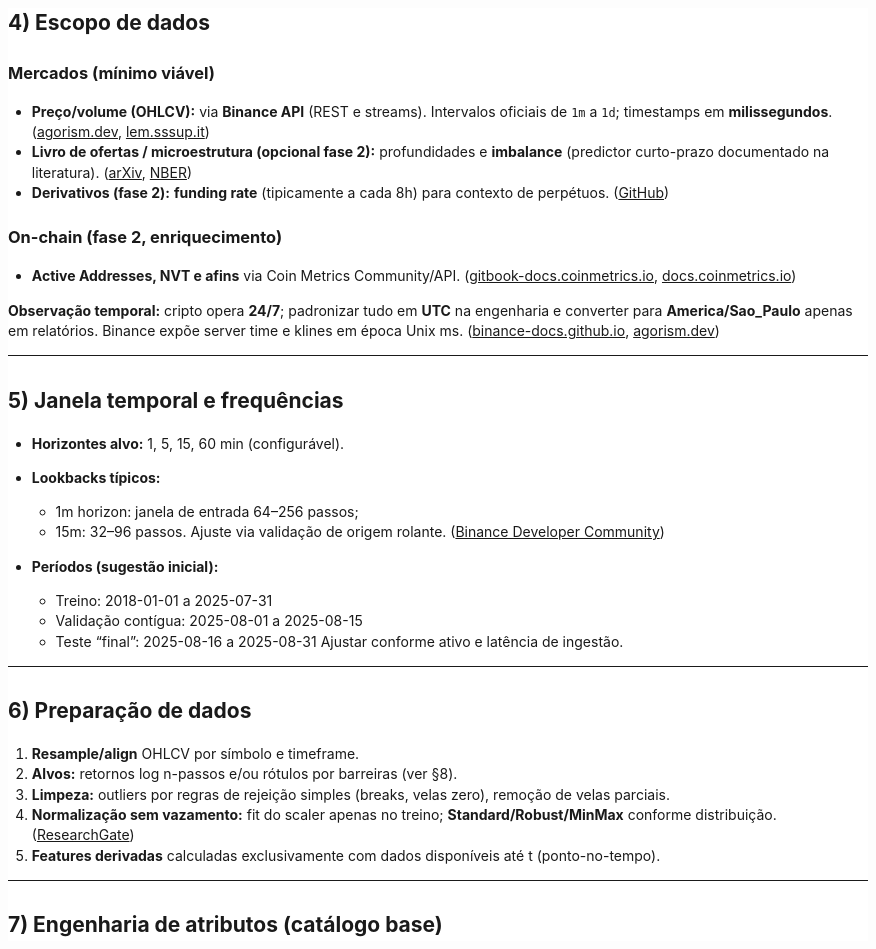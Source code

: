 
## 4) Escopo de dados

### Mercados (mínimo viável)

* **Preço/volume (OHLCV):** via **Binance API** (REST e streams). Intervalos oficiais de `1m` a `1d`; timestamps em **milissegundos**. ([agorism.dev][10], [lem.sssup.it][11])
* **Livro de ofertas / microestrutura (opcional fase 2):** profundidades e **imbalance** (predictor curto-prazo documentado na literatura). ([arXiv][12], [NBER][13])
* **Derivativos (fase 2):** **funding rate** (tipicamente a cada 8h) para contexto de perpétuos. ([GitHub][14])

### On-chain (fase 2, enriquecimento)

* **Active Addresses, NVT e afins** via Coin Metrics Community/API. ([gitbook-docs.coinmetrics.io][15], [docs.coinmetrics.io][16])

**Observação temporal:** cripto opera **24/7**; padronizar tudo em **UTC** na engenharia e converter para **America/Sao\_Paulo** apenas em relatórios. Binance expõe server time e klines em época Unix ms. ([binance-docs.github.io][17], [agorism.dev][10])

---

## 5) Janela temporal e frequências

* **Horizontes alvo:** 1, 5, 15, 60 min (configurável).
* **Lookbacks típicos:**

  * 1m horizon: janela de entrada 64–256 passos;
  * 15m: 32–96 passos.
    Ajuste via validação de origem rolante. ([Binance Developer Community][18])
* **Períodos (sugestão inicial):**

  * Treino: 2018-01-01 a 2025-07-31
  * Validação contígua: 2025-08-01 a 2025-08-15
  * Teste “final”: 2025-08-16 a 2025-08-31
    Ajustar conforme ativo e latência de ingestão.

---

## 6) Preparação de dados

1. **Resample/align** OHLCV por símbolo e timeframe.
2. **Alvos:** retornos log n-passos e/ou rótulos por barreiras (ver §8).
3. **Limpeza:** outliers por regras de rejeição simples (breaks, velas zero), remoção de velas parciais.
4. **Normalização sem vazamento:** fit do scaler apenas no treino; **Standard/Robust/MinMax** conforme distribuição. ([ResearchGate][19])
5. **Features derivadas** calculadas exclusivamente com dados disponíveis até t (ponto-no-tempo).

---

## 7) Engenharia de atributos (catálogo base)


[1]: https://otexts.com/fpp3/?utm_source=chatgpt.com "Forecasting: Principles and Practice (3rd ed)"
[2]: https://www.sktime.net/en/stable/api_reference/auto_generated/sktime.performance_metrics.forecasting.MeanAbsoluteScaledError.html?utm_source=chatgpt.com "MeanAbsoluteScaledError — sktime documentation"
[3]: https://www.sciencedirect.com/science/article/pii/S0169207019301888?utm_source=chatgpt.com "DeepAR: Probabilistic forecasting with autoregressive ..."
[4]: https://josephsalmon.eu/enseignement/UW/STAT593/QuantileRegression.pdf?utm_source=chatgpt.com "STAT 593 Quantile regression"
[5]: https://scikit-learn.org/stable/modules/generated/sklearn.metrics.f1_score.html?utm_source=chatgpt.com "f1_score — scikit-learn 1.7.1 documentation"
[6]: https://journals.plos.org/plosone/article?id=10.1371%2Fjournal.pone.0118432&utm_source=chatgpt.com "The Precision-Recall Plot Is More Informative than the ROC ..."
[7]: https://en.wikipedia.org/wiki/Sharpe_ratio?utm_source=chatgpt.com "Sharpe ratio"
[8]: https://www.investopedia.com/terms/m/maximum-drawdown-mdd.asp?utm_source=chatgpt.com "Maximum Drawdown (MDD): Definition and Formula"
[9]: https://fsarsmka.elementor.cloud/community-network-data/?utm_source=chatgpt.com "Community Network Data"
[10]: https://agorism.dev/book/finance/ml/Marcos%20Lopez%20de%20Prado%20-%20Advances%20in%20Financial%20Machine%20Learning-Wiley%20%282018%29.pdf?utm_source=chatgpt.com "Advances in Financial Machine Learning"
[11]: https://www.lem.sssup.it/phd/documents/Lesson19.pdf?utm_source=chatgpt.com "The Diebold-Mariano Test"
[12]: https://arxiv.org/abs/1512.03492?utm_source=chatgpt.com "Queue Imbalance as a One-Tick-Ahead Price Predictor in ..."
[13]: https://www.nber.org/system/files/working_papers/w30366/w30366.pdf?utm_source=chatgpt.com "NBER WORKING PAPER SERIES HOW AND WHEN ARE ..."
[14]: https://github.com/binance/binance-public-data?utm_source=chatgpt.com "Details on how to get Binance public data"
[15]: https://gitbook-docs.coinmetrics.io/network-data/network-data-overview/addresses/active-addresses?utm_source=chatgpt.com "Active Addresses | Product Docs"
[16]: https://docs.coinmetrics.io/api/v4/?utm_source=chatgpt.com "Coin Metrics API v4"
[17]: https://binance-docs.github.io/apidocs/delivery_testnet/en/?utm_source=chatgpt.com "Change Log – Binance API Documentation"
[18]: https://dev.binance.vision/t/get-api-v3-klines-ignore-field/154?utm_source=chatgpt.com "GET /api/v3/klines - ignore field"
[19]: https://www.researchgate.net/publication/334556784_A_hybrid_method_of_exponential_smoothing_and_recurrent_neural_networks_for_time_series_forecasting?utm_source=chatgpt.com "A hybrid method of exponential smoothing and recurrent ..."
[20]: https://scikit-learn.org/stable/modules/generated/sklearn.preprocessing.RobustScaler.html?utm_source=chatgpt.com "RobustScaler"
[21]: https://coverage.coinmetrics.io/asset-metrics-v2/NVTAdj?utm_source=chatgpt.com "NVTAdj - Coverage"
[22]: https://agorism.dev/book/finance/ml/Marcos%20Lopez%20de%20Prado%20-%20Advances%20in%20Financial%20Machine%20Learning-Wiley%20%282018%29.pdf "Advances in Financial Machine Learning"
[23]: https://blog.quantinsti.com/triple-barrier-method-gpu-python/?utm_source=chatgpt.com "Triple Barrier Method: Python | GPU | Nvidia"
[24]: https://papers.neurips.cc/paper/5346-sequence-to-sequence-learning-with-neural-networks.pdf?utm_source=chatgpt.com "Sequence to Sequence Learning with Neural Networks"
[25]: https://proceedings.neurips.cc/paper/2015/file/e995f98d56967d946471af29d7bf99f1-Paper.pdf?utm_source=chatgpt.com "Scheduled Sampling for Sequence Prediction with ..."
[26]: https://python-binance.readthedocs.io/en/latest/binance.html?utm_source=chatgpt.com "Binance API — python-binance 0.2.0 documentation"
[27]: https://blog.quantinsti.com/cross-validation-embargo-purging-combinatorial/?utm_source=chatgpt.com "Cross Validation in Finance: Purging, Embargoing, ..."
[28]: https://arxiv.org/pdf/1412.6980?utm_source=chatgpt.com "adam:amethod for stochastic optimization"
[29]: https://optuna.readthedocs.io/?utm_source=chatgpt.com "Optuna: A hyperparameter optimization framework — Optuna ..."
[30]: https://developers.binance.com/docs/binance-spot-api-docs/web-socket-streams?utm_source=chatgpt.com "WebSocket Streams | Binance Open Platform"
